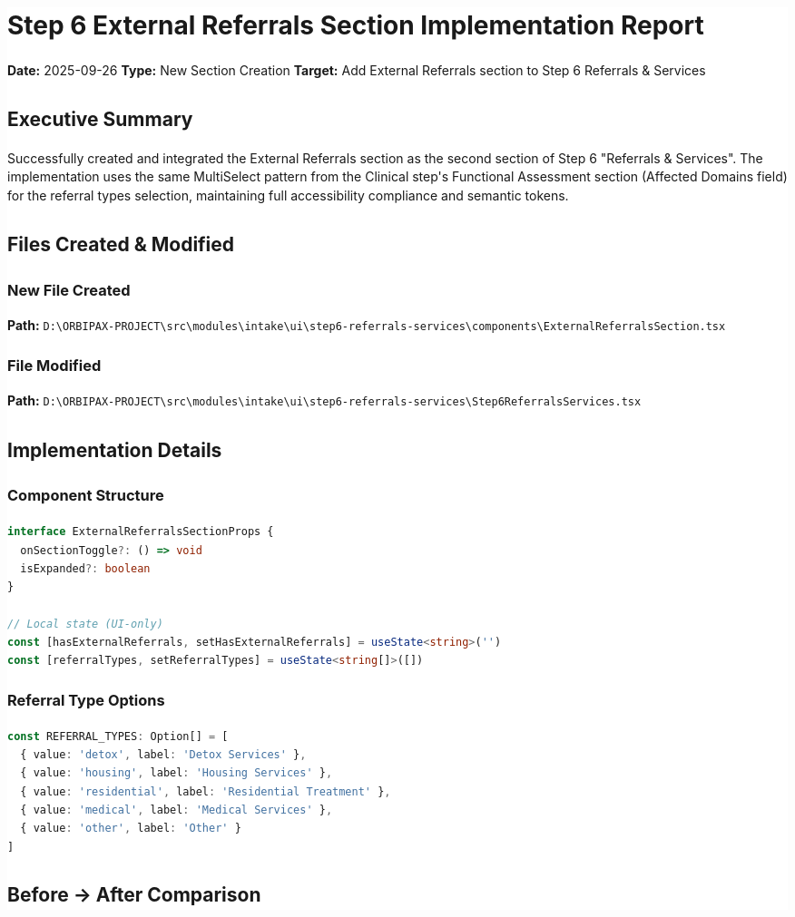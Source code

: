 # Step 6 External Referrals Section Implementation Report
**Date:** 2025-09-26
**Type:** New Section Creation
**Target:** Add External Referrals section to Step 6 Referrals & Services

## Executive Summary
Successfully created and integrated the External Referrals section as the second section of Step 6 "Referrals & Services". The implementation uses the same MultiSelect pattern from the Clinical step's Functional Assessment section (Affected Domains field) for the referral types selection, maintaining full accessibility compliance and semantic tokens.

## Files Created & Modified

### New File Created
**Path:** `D:\ORBIPAX-PROJECT\src\modules\intake\ui\step6-referrals-services\components\ExternalReferralsSection.tsx`

### File Modified
**Path:** `D:\ORBIPAX-PROJECT\src\modules\intake\ui\step6-referrals-services\Step6ReferralsServices.tsx`

## Implementation Details

### Component Structure
```typescript
interface ExternalReferralsSectionProps {
  onSectionToggle?: () => void
  isExpanded?: boolean
}

// Local state (UI-only)
const [hasExternalReferrals, setHasExternalReferrals] = useState<string>('')
const [referralTypes, setReferralTypes] = useState<string[]>([])
```

### Referral Type Options
```typescript
const REFERRAL_TYPES: Option[] = [
  { value: 'detox', label: 'Detox Services' },
  { value: 'housing', label: 'Housing Services' },
  { value: 'residential', label: 'Residential Treatment' },
  { value: 'medical', label: 'Medical Services' },
  { value: 'other', label: 'Other' }
]
```

## Before → After Comparison

